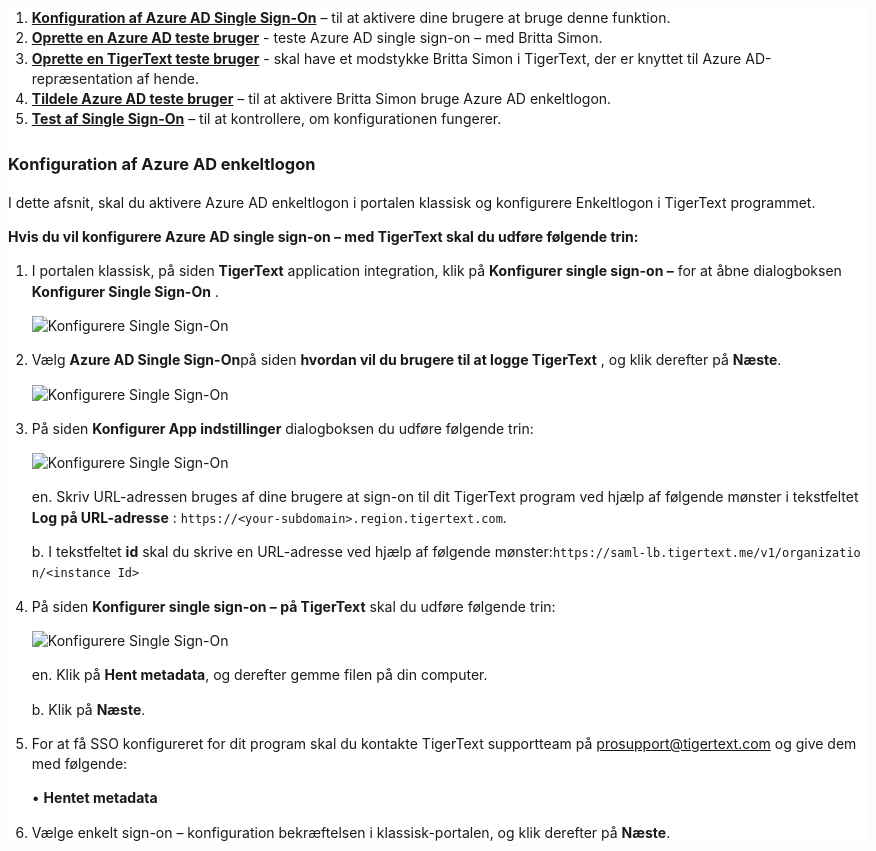 1. **[Konfiguration af Azure AD Single Sign-On](#configuring-azure-ad-single-sign-on)** – til at aktivere dine brugere at bruge denne funktion.
2. **[Oprette en Azure AD teste bruger](#creating-an-azure-ad-test-user)** - teste Azure AD single sign-on – med Britta Simon.
3. **[Oprette en TigerText teste bruger](#creating-a-tigertext-test-user)** - skal have et modstykke Britta Simon i TigerText, der er knyttet til Azure AD-repræsentation af hende.
4. **[Tildele Azure AD teste bruger](#assigning-the-azure-ad-test-user)** – til at aktivere Britta Simon bruge Azure AD enkeltlogon.
5. **[Test af Single Sign-On](#testing-single-sign-on)** – til at kontrollere, om konfigurationen fungerer.

### <a name="configuring-azure-ad-single-sign-on"></a>Konfiguration af Azure AD enkeltlogon

I dette afsnit, skal du aktivere Azure AD enkeltlogon i portalen klassisk og konfigurere Enkeltlogon i TigerText programmet.


**Hvis du vil konfigurere Azure AD single sign-on – med TigerText skal du udføre følgende trin:**

1. I portalen klassisk, på siden **TigerText** application integration, klik på **Konfigurer single sign-on –** for at åbne dialogboksen **Konfigurer Single Sign-On** .
     
    ![Konfigurere Single Sign-On][6] 

2. Vælg **Azure AD Single Sign-On**på siden **hvordan vil du brugere til at logge TigerText** , og klik derefter på **Næste**.

    ![Konfigurere Single Sign-On](./media/active-directory-saas-tigertext-tutorial/tutorial_tigertext_03.png) 

3. På siden **Konfigurer App indstillinger** dialogboksen du udføre følgende trin:

    ![Konfigurere Single Sign-On](./media/active-directory-saas-tigertext-tutorial/tutorial_tigertext_04.png) 

    en. Skriv URL-adressen bruges af dine brugere at sign-on til dit TigerText program ved hjælp af følgende mønster i tekstfeltet **Log på URL-adresse** : `https://<your-subdomain>.region.tigertext.com`.

    b. I tekstfeltet **id** skal du skrive en URL-adresse ved hjælp af følgende mønster:`https://saml-lb.tigertext.me/v1/organization/<instance Id>`
        
     
4. På siden **Konfigurer single sign-on – på TigerText** skal du udføre følgende trin:

    ![Konfigurere Single Sign-On](./media/active-directory-saas-tigertext-tutorial/tutorial_tigertext_05.png)

    en. Klik på **Hent metadata**, og derefter gemme filen på din computer.

    b. Klik på **Næste**.


5. For at få SSO konfigureret for dit program skal du kontakte TigerText supportteam på [prosupport@tigertext.com](mailTo:prosupport@tigertext.com) og give dem med følgende:

    • **Hentet metadata**
    

6. Vælge enkelt sign-on – konfiguration bekræftelsen i klassisk-portalen, og klik derefter på **Næste**.
    

[1]: ./media/active-directory-saas-tigertext-tutorial/tutorial_general_01.png
[2]: ./media/active-directory-saas-tigertext-tutorial/tutorial_general_02.png
[3]: ./media/active-directory-saas-tigertext-tutorial/tutorial_general_03.png
[4]: ./media/active-directory-saas-tigertext-tutorial/tutorial_general_04.png
[6]: ./media/active-directory-saas-tigertext-tutorial/tutorial_general_05.png
[10]: ./media/active-directory-saas-tigertext-tutorial/tutorial_general_06.png
[11]: ./media/active-directory-saas-tigertext-tutorial/tutorial_general_07.png
[20]: ./media/active-directory-saas-tigertext-tutorial/tutorial_general_100.png
[200]: ./media/active-directory-saas-tigertext-tutorial/tutorial_general_200.png
[201]: ./media/active-directory-saas-tigertext-tutorial/tutorial_general_201.png
[203]: ./media/active-directory-saas-tigertext-tutorial/tutorial_general_203.png
[204]: ./media/active-directory-saas-tigertext-tutorial/tutorial_general_204.png
[205]: ./media/active-directory-saas-tigertext-tutorial/tutorial_general_205.png
